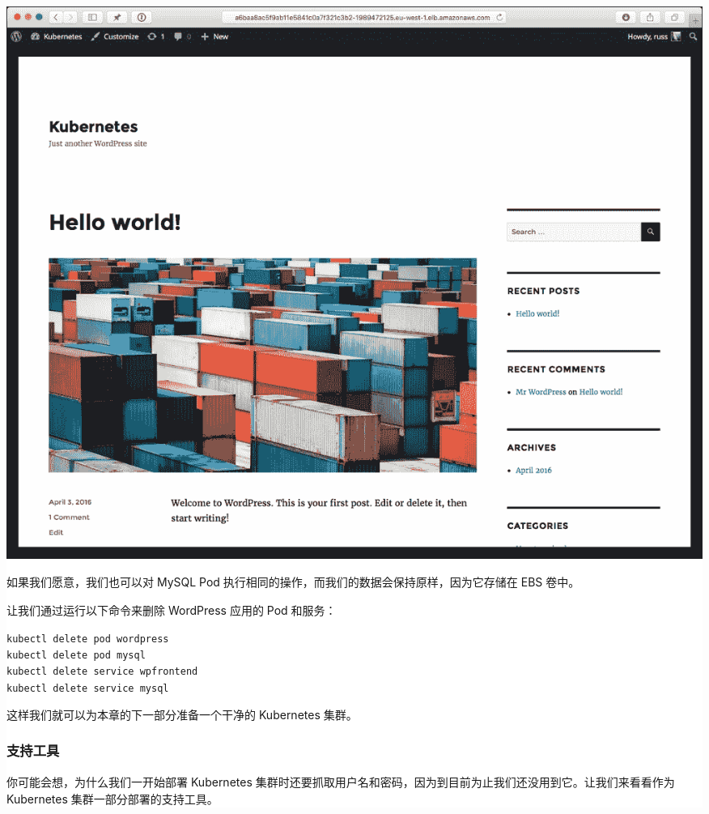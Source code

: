 ![启动 WordPress](img/B05468_07_23.jpg)

如果我们愿意，我们也可以对 MySQL Pod 执行相同的操作，而我们的数据会保持原样，因为它存储在 EBS 卷中。

让我们通过运行以下命令来删除 WordPress 应用的 Pod 和服务：

```
kubectl delete pod wordpress
kubectl delete pod mysql
kubectl delete service wpfrontend
kubectl delete service mysql

```

这样我们就可以为本章的下一部分准备一个干净的 Kubernetes 集群。

### 支持工具

你可能会想，为什么我们一开始部署 Kubernetes 集群时还要抓取用户名和密码，因为到目前为止我们还没用到它。让我们来看看作为 Kubernetes 集群一部分部署的支持工具。
